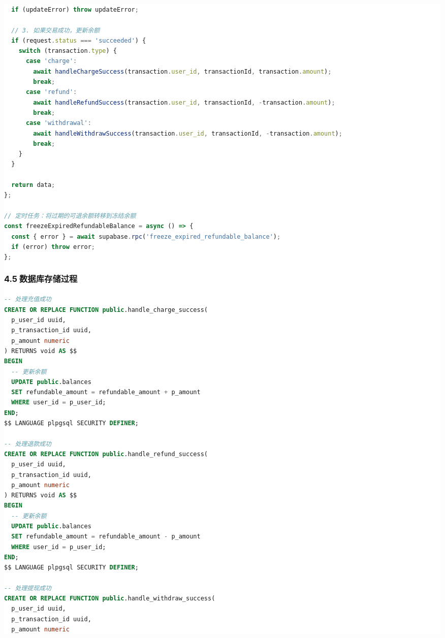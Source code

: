 ```typescript
  if (updateError) throw updateError;

  // 3. 如果交易成功，更新余额
  if (request.status === 'succeeded') {
    switch (transaction.type) {
      case 'charge':
        await handleChargeSuccess(transaction.user_id, transactionId, transaction.amount);
        break;
      case 'refund':
        await handleRefundSuccess(transaction.user_id, transactionId, -transaction.amount);
        break;
      case 'withdrawal':
        await handleWithdrawSuccess(transaction.user_id, transactionId, -transaction.amount);
        break;
    }
  }

  return data;
};

// 定时任务：将过期的可退余额转移到冻结余额
const freezeExpiredRefundableBalance = async () => {
  const { error } = await supabase.rpc('freeze_expired_refundable_balance');
  if (error) throw error;
};
```

### 4.5 数据库存储过程

```sql
-- 处理充值成功
CREATE OR REPLACE FUNCTION public.handle_charge_success(
  p_user_id uuid,
  p_transaction_id uuid,
  p_amount numeric
) RETURNS void AS $$
BEGIN
  -- 更新余额
  UPDATE public.balances
  SET refundable_amount = refundable_amount + p_amount
  WHERE user_id = p_user_id;
END;
$$ LANGUAGE plpgsql SECURITY DEFINER;

-- 处理退款成功
CREATE OR REPLACE FUNCTION public.handle_refund_success(
  p_user_id uuid,
  p_transaction_id uuid,
  p_amount numeric
) RETURNS void AS $$
BEGIN
  -- 更新余额
  UPDATE public.balances
  SET refundable_amount = refundable_amount - p_amount
  WHERE user_id = p_user_id;
END;
$$ LANGUAGE plpgsql SECURITY DEFINER;

-- 处理提现成功
CREATE OR REPLACE FUNCTION public.handle_withdraw_success(
  p_user_id uuid,
  p_transaction_id uuid,
  p_amount numeric
```